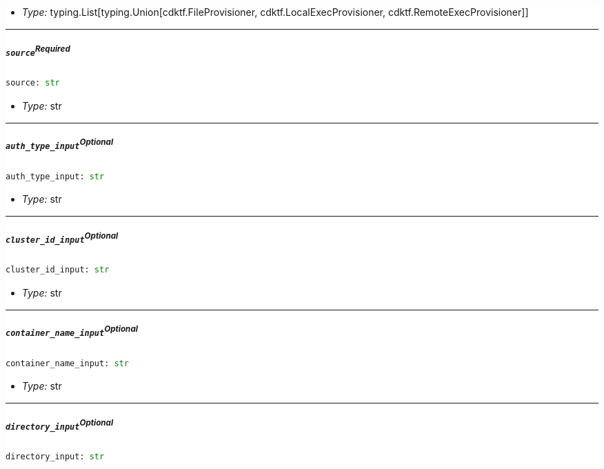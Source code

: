 - *Type:* typing.List[typing.Union[cdktf.FileProvisioner, cdktf.LocalExecProvisioner, cdktf.RemoteExecProvisioner]]

---

##### `source`<sup>Required</sup> <a name="source" id="@cdktf/provider-databricks.azureBlobMount.AzureBlobMount.property.source"></a>

```python
source: str
```

- *Type:* str

---

##### `auth_type_input`<sup>Optional</sup> <a name="auth_type_input" id="@cdktf/provider-databricks.azureBlobMount.AzureBlobMount.property.authTypeInput"></a>

```python
auth_type_input: str
```

- *Type:* str

---

##### `cluster_id_input`<sup>Optional</sup> <a name="cluster_id_input" id="@cdktf/provider-databricks.azureBlobMount.AzureBlobMount.property.clusterIdInput"></a>

```python
cluster_id_input: str
```

- *Type:* str

---

##### `container_name_input`<sup>Optional</sup> <a name="container_name_input" id="@cdktf/provider-databricks.azureBlobMount.AzureBlobMount.property.containerNameInput"></a>

```python
container_name_input: str
```

- *Type:* str

---

##### `directory_input`<sup>Optional</sup> <a name="directory_input" id="@cdktf/provider-databricks.azureBlobMount.AzureBlobMount.property.directoryInput"></a>

```python
directory_input: str
```
